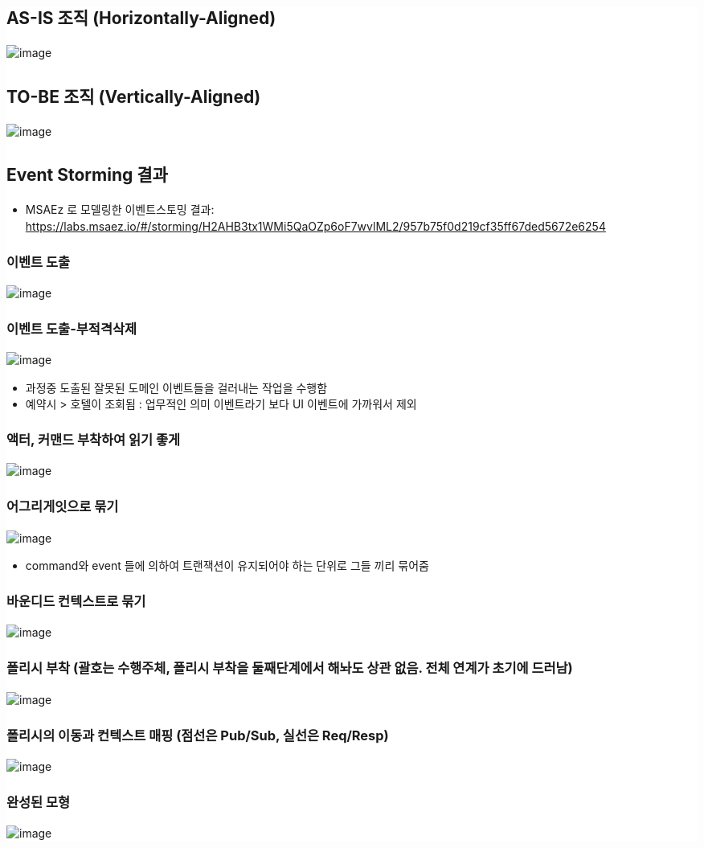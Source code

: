 ## AS-IS 조직 (Horizontally-Aligned)

  ![image](https://user-images.githubusercontent.com/88864523/133905974-70288d5e-4098-42da-8cdf-756c66315923.png)

## TO-BE 조직 (Vertically-Aligned)

  ![image](https://user-images.githubusercontent.com/88864523/133906012-be4472b2-d8c3-484d-a865-3bb99cf34c51.png)


## Event Storming 결과
* MSAEz 로 모델링한 이벤트스토밍 결과: https://labs.msaez.io/#/storming/H2AHB3tx1WMi5QaOZp6oF7wvlML2/957b75f0d219cf35ff67ded5672e6254


### 이벤트 도출
<img width="994" alt="image" src="https://user-images.githubusercontent.com/88864523/133906173-c73e1716-e64d-451f-981c-0dd14b7bc5f6.png">

### 이벤트 도출-부적격삭제
<img width="994" alt="image" src="https://user-images.githubusercontent.com/88864523/133906181-98112b39-998b-4c03-a308-457b5e8df816.png">

- 과정중 도출된 잘못된 도메인 이벤트들을 걸러내는 작업을 수행함
- 예약시 > 호텔이 조회됨 : 업무적인 의미 이벤트라기 보다 UI 이벤트에 가까워서 제외

### 액터, 커맨드 부착하여 읽기 좋게
<img width="994" alt="image" src="https://user-images.githubusercontent.com/88864523/133906197-29d46e0c-2f7d-4ed4-92ec-27f1e91db519.png">

### 어그리게잇으로 묶기
<img width="994" alt="image" src="https://user-images.githubusercontent.com/88864523/133906208-d5552ab9-9187-451d-a9b9-a5ea516a8168.png">

- command와 event 들에 의하여 트랜잭션이 유지되어야 하는 단위로 그들 끼리 묶어줌

### 바운디드 컨텍스트로 묶기
<img width="994" alt="image" src="https://user-images.githubusercontent.com/88864523/133906214-15b9f161-355c-484c-8d56-4f6b65c10a86.png">

### 폴리시 부착 (괄호는 수행주체, 폴리시 부착을 둘째단계에서 해놔도 상관 없음. 전체 연계가 초기에 드러남)

<img width="994" alt="image" src="https://user-images.githubusercontent.com/88864523/133906222-f3b47fef-1366-46fe-b897-f7eb43a2e7fe.png">

### 폴리시의 이동과 컨텍스트 매핑 (점선은 Pub/Sub, 실선은 Req/Resp)

<img width="994" alt="image" src="https://user-images.githubusercontent.com/88864523/133906231-77fe26b3-7c64-416e-a1ae-708d3eef4215.png">

### 완성된 모형
<img width="1113" alt="image" src="https://user-images.githubusercontent.com/88864523/133906240-e5d49d5b-d222-4d33-80b1-450ebfcfdc56.PNG">
